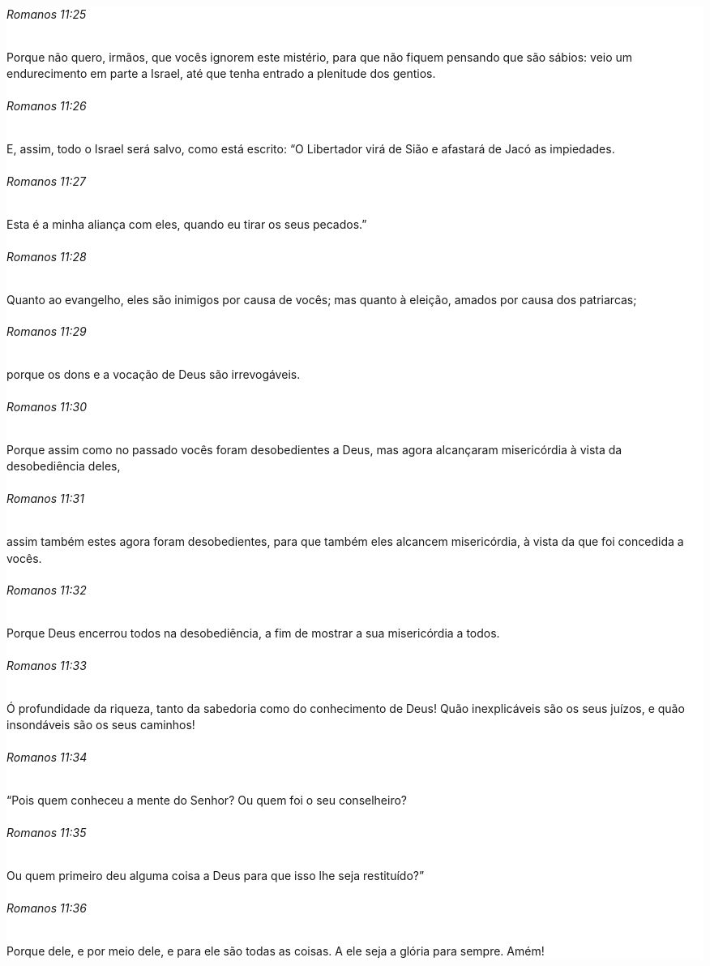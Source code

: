 ###### Romanos 11:25

Porque não quero, irmãos, que vocês ignorem este mistério, para que não fiquem pensando que são sábios: veio um endurecimento em parte a Israel, até que tenha entrado a plenitude dos gentios.

###### Romanos 11:26

E, assim, todo o Israel será salvo, como está escrito: “O Libertador virá de Sião e afastará de Jacó as impiedades.

###### Romanos 11:27

Esta é a minha aliança com eles, quando eu tirar os seus pecados.”

###### Romanos 11:28

Quanto ao evangelho, eles são inimigos por causa de vocês; mas quanto à eleição, amados por causa dos patriarcas;

###### Romanos 11:29

porque os dons e a vocação de Deus são irrevogáveis.

###### Romanos 11:30

Porque assim como no passado vocês foram desobedientes a Deus, mas agora alcançaram misericórdia à vista da desobediência deles,

###### Romanos 11:31

assim também estes agora foram desobedientes, para que também eles alcancem misericórdia, à vista da que foi concedida a vocês.

###### Romanos 11:32

Porque Deus encerrou todos na desobediência, a fim de mostrar a sua misericórdia a todos.

###### Romanos 11:33

Ó profundidade da riqueza, tanto da sabedoria como do conhecimento de Deus! Quão inexplicáveis são os seus juízos, e quão insondáveis são os seus caminhos!

###### Romanos 11:34

“Pois quem conheceu a mente do Senhor? Ou quem foi o seu conselheiro?

###### Romanos 11:35

Ou quem primeiro deu alguma coisa a Deus para que isso lhe seja restituído?”

###### Romanos 11:36

Porque dele, e por meio dele, e para ele são todas as coisas. A ele seja a glória para sempre. Amém!

